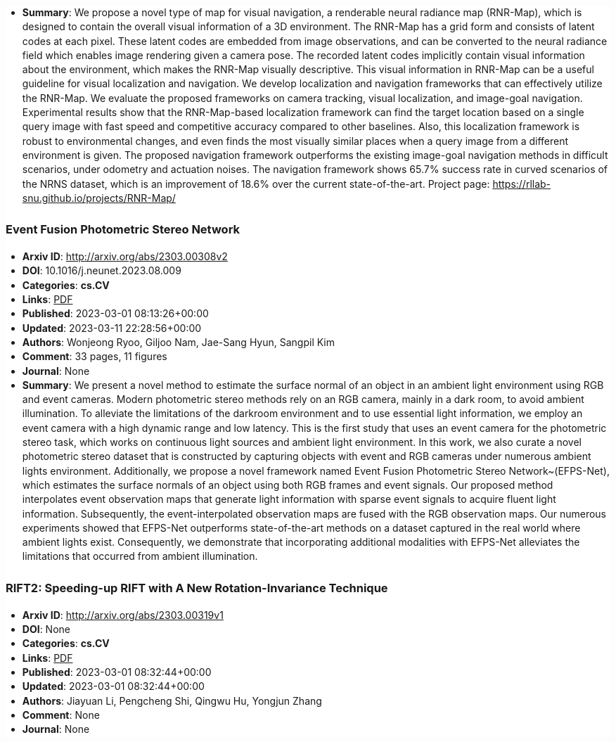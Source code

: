 - **Summary**: We propose a novel type of map for visual navigation, a renderable neural radiance map (RNR-Map), which is designed to contain the overall visual information of a 3D environment. The RNR-Map has a grid form and consists of latent codes at each pixel. These latent codes are embedded from image observations, and can be converted to the neural radiance field which enables image rendering given a camera pose. The recorded latent codes implicitly contain visual information about the environment, which makes the RNR-Map visually descriptive. This visual information in RNR-Map can be a useful guideline for visual localization and navigation. We develop localization and navigation frameworks that can effectively utilize the RNR-Map. We evaluate the proposed frameworks on camera tracking, visual localization, and image-goal navigation. Experimental results show that the RNR-Map-based localization framework can find the target location based on a single query image with fast speed and competitive accuracy compared to other baselines. Also, this localization framework is robust to environmental changes, and even finds the most visually similar places when a query image from a different environment is given. The proposed navigation framework outperforms the existing image-goal navigation methods in difficult scenarios, under odometry and actuation noises. The navigation framework shows 65.7% success rate in curved scenarios of the NRNS dataset, which is an improvement of 18.6% over the current state-of-the-art. Project page: https://rllab-snu.github.io/projects/RNR-Map/



### Event Fusion Photometric Stereo Network
- **Arxiv ID**: http://arxiv.org/abs/2303.00308v2
- **DOI**: 10.1016/j.neunet.2023.08.009
- **Categories**: **cs.CV**
- **Links**: [PDF](http://arxiv.org/pdf/2303.00308v2)
- **Published**: 2023-03-01 08:13:26+00:00
- **Updated**: 2023-03-11 22:28:56+00:00
- **Authors**: Wonjeong Ryoo, Giljoo Nam, Jae-Sang Hyun, Sangpil Kim
- **Comment**: 33 pages, 11 figures
- **Journal**: None
- **Summary**: We present a novel method to estimate the surface normal of an object in an ambient light environment using RGB and event cameras. Modern photometric stereo methods rely on an RGB camera, mainly in a dark room, to avoid ambient illumination. To alleviate the limitations of the darkroom environment and to use essential light information, we employ an event camera with a high dynamic range and low latency. This is the first study that uses an event camera for the photometric stereo task, which works on continuous light sources and ambient light environment. In this work, we also curate a novel photometric stereo dataset that is constructed by capturing objects with event and RGB cameras under numerous ambient lights environment. Additionally, we propose a novel framework named Event Fusion Photometric Stereo Network~(EFPS-Net), which estimates the surface normals of an object using both RGB frames and event signals. Our proposed method interpolates event observation maps that generate light information with sparse event signals to acquire fluent light information. Subsequently, the event-interpolated observation maps are fused with the RGB observation maps. Our numerous experiments showed that EFPS-Net outperforms state-of-the-art methods on a dataset captured in the real world where ambient lights exist. Consequently, we demonstrate that incorporating additional modalities with EFPS-Net alleviates the limitations that occurred from ambient illumination.



### RIFT2: Speeding-up RIFT with A New Rotation-Invariance Technique
- **Arxiv ID**: http://arxiv.org/abs/2303.00319v1
- **DOI**: None
- **Categories**: **cs.CV**
- **Links**: [PDF](http://arxiv.org/pdf/2303.00319v1)
- **Published**: 2023-03-01 08:32:44+00:00
- **Updated**: 2023-03-01 08:32:44+00:00
- **Authors**: Jiayuan Li, Pengcheng Shi, Qingwu Hu, Yongjun Zhang
- **Comment**: None
- **Journal**: None